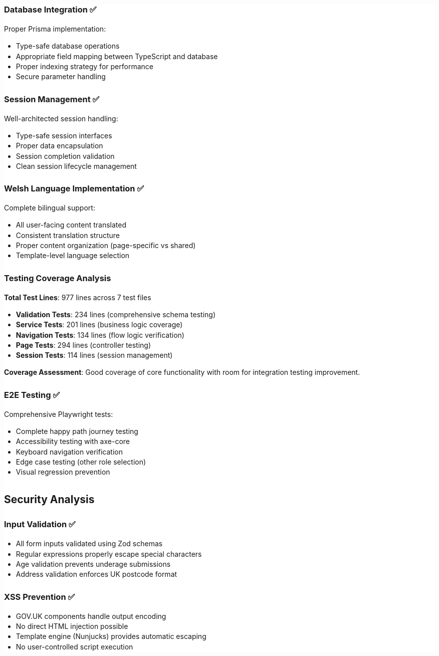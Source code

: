 ### Database Integration ✅
Proper Prisma implementation:
- Type-safe database operations
- Appropriate field mapping between TypeScript and database
- Proper indexing strategy for performance
- Secure parameter handling

### Session Management ✅
Well-architected session handling:
- Type-safe session interfaces
- Proper data encapsulation
- Session completion validation
- Clean session lifecycle management

### Welsh Language Implementation ✅
Complete bilingual support:
- All user-facing content translated
- Consistent translation structure
- Proper content organization (page-specific vs shared)
- Template-level language selection

### Testing Coverage Analysis
**Total Test Lines**: 977 lines across 7 test files
- **Validation Tests**: 234 lines (comprehensive schema testing)
- **Service Tests**: 201 lines (business logic coverage)
- **Navigation Tests**: 134 lines (flow logic verification)
- **Page Tests**: 294 lines (controller testing)
- **Session Tests**: 114 lines (session management)

**Coverage Assessment**: Good coverage of core functionality with room for integration testing improvement.

### E2E Testing ✅
Comprehensive Playwright tests:
- Complete happy path journey testing
- Accessibility testing with axe-core
- Keyboard navigation verification
- Edge case testing (other role selection)
- Visual regression prevention

## Security Analysis

### Input Validation ✅
- All form inputs validated using Zod schemas
- Regular expressions properly escape special characters
- Age validation prevents underage submissions
- Address validation enforces UK postcode format

### XSS Prevention ✅
- GOV.UK components handle output encoding
- No direct HTML injection possible
- Template engine (Nunjucks) provides automatic escaping
- No user-controlled script execution
